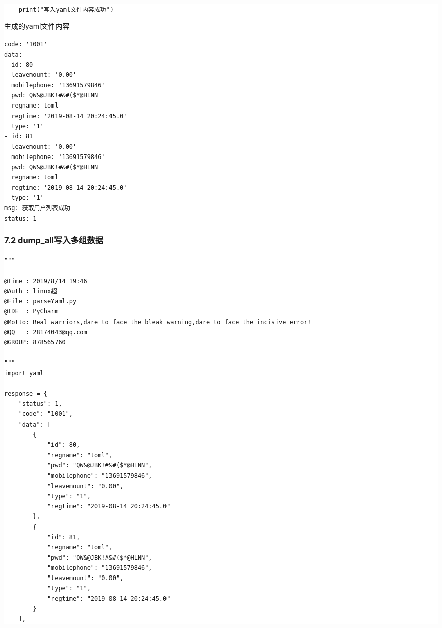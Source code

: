 ```
    print("写入yaml文件内容成功")
```

生成的yaml文件内容

```
code: '1001'
data:
- id: 80
  leavemount: '0.00'
  mobilephone: '13691579846'
  pwd: QW&@JBK!#&#($*@HLNN
  regname: toml
  regtime: '2019-08-14 20:24:45.0'
  type: '1'
- id: 81
  leavemount: '0.00'
  mobilephone: '13691579846'
  pwd: QW&@JBK!#&#($*@HLNN
  regname: toml
  regtime: '2019-08-14 20:24:45.0'
  type: '1'
msg: 获取用户列表成功
status: 1
```

### 7.2 dump_all写入多组数据

```
"""
------------------------------------
@Time : 2019/8/14 19:46
@Auth : linux超
@File : parseYaml.py
@IDE  : PyCharm
@Motto: Real warriors,dare to face the bleak warning,dare to face the incisive error!
@QQ   : 28174043@qq.com
@GROUP: 878565760
------------------------------------
"""
import yaml

response = {
    "status": 1,
    "code": "1001",
    "data": [
        {
            "id": 80,
            "regname": "toml",
            "pwd": "QW&@JBK!#&#($*@HLNN",
            "mobilephone": "13691579846",
            "leavemount": "0.00",
            "type": "1",
            "regtime": "2019-08-14 20:24:45.0"
        },
        {
            "id": 81,
            "regname": "toml",
            "pwd": "QW&@JBK!#&#($*@HLNN",
            "mobilephone": "13691579846",
            "leavemount": "0.00",
            "type": "1",
            "regtime": "2019-08-14 20:24:45.0"
        }
    ],
```